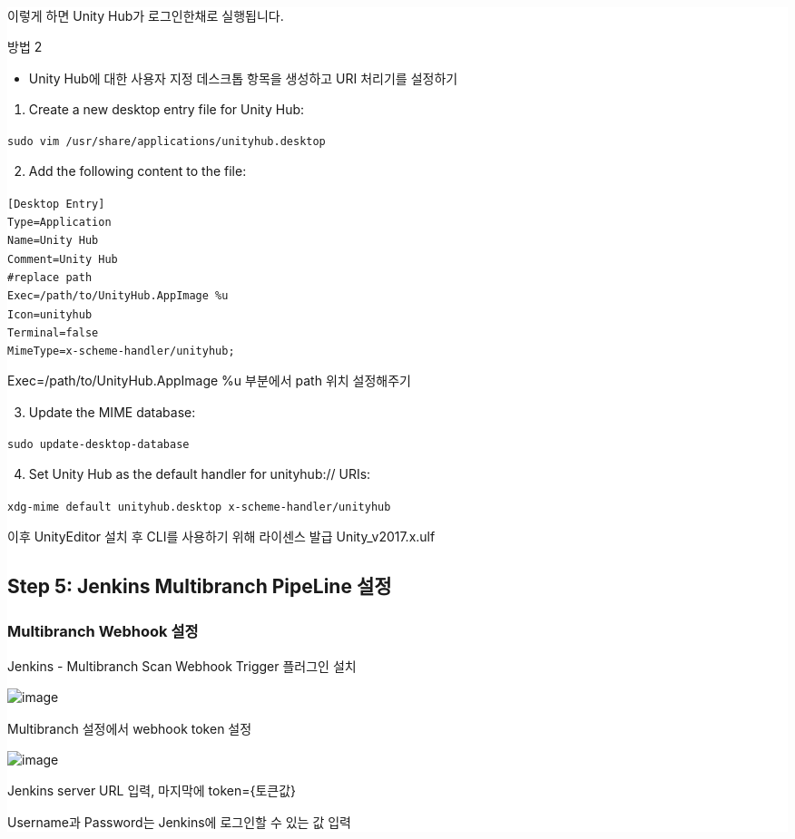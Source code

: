 이렇게 하면 Unity Hub가 로그인한채로 실행됩니다.

방법 2

- Unity Hub에 대한 사용자 지정 데스크톱 항목을 생성하고 URI 처리기를 설정하기

1. Create a new desktop entry file for Unity Hub:

```
sudo vim /usr/share/applications/unityhub.desktop
```

2. Add the following content to the file:

```
[Desktop Entry]
Type=Application
Name=Unity Hub
Comment=Unity Hub
#replace path
Exec=/path/to/UnityHub.AppImage %u
Icon=unityhub
Terminal=false
MimeType=x-scheme-handler/unityhub;
```

Exec=/path/to/UnityHub.AppImage %u
부분에서 path 위치 설정해주기

3. Update the MIME database:

```
sudo update-desktop-database
```

4. Set Unity Hub as the default handler for unityhub:// URIs:

```
xdg-mime default unityhub.desktop x-scheme-handler/unityhub
```

이후 UnityEditor 설치 후 CLI를 사용하기 위해 라이센스 발급 Unity_v2017.x.ulf

## Step 5: Jenkins Multibranch PipeLine 설정

### Multibranch Webhook 설정

Jenkins - Multibranch Scan Webhook Trigger 플러그인 설치

![image](https://user-images.githubusercontent.com/76441040/229709835-680171f9-1b55-4d13-87c5-734a27711355.png)

Multibranch 설정에서 webhook token 설정

![image](https://user-images.githubusercontent.com/76441040/229710382-88f33003-d24e-4d54-a8e3-3a6e2cda59ac.png)

Jenkins server URL 입력, 마지막에 token={토큰값}

Username과 Password는 Jenkins에 로그인할 수 있는 값 입력

